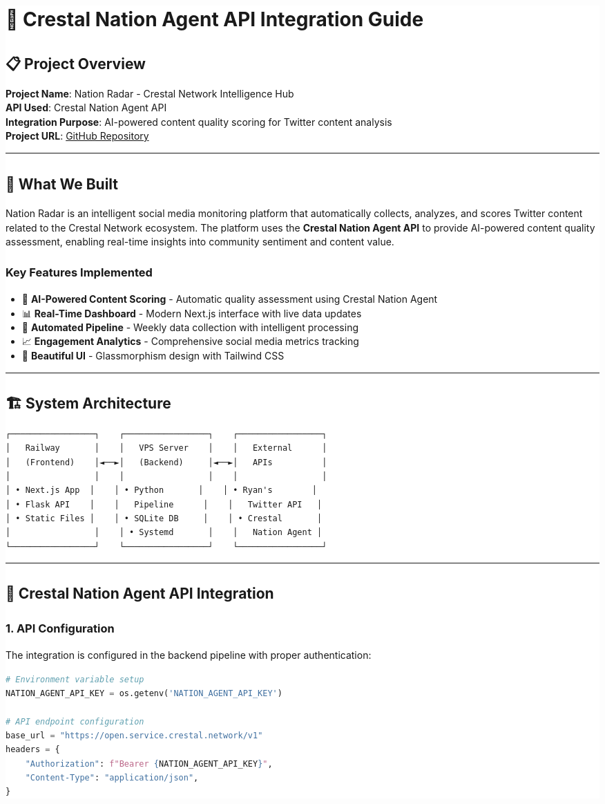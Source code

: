 # 🌟 Crestal Nation Agent API Integration Guide

## 📋 **Project Overview**

**Project Name**: Nation Radar - Crestal Network Intelligence Hub  
**API Used**: Crestal Nation Agent API  
**Integration Purpose**: AI-powered content quality scoring for Twitter content analysis  
**Project URL**: [GitHub Repository](https://github.com/whyvaibhav/nation-radar)

---

## 🎯 **What We Built**

Nation Radar is an intelligent social media monitoring platform that automatically collects, analyzes, and scores Twitter content related to the Crestal Network ecosystem. The platform uses the **Crestal Nation Agent API** to provide AI-powered content quality assessment, enabling real-time insights into community sentiment and content value.

### **Key Features Implemented**
- 🤖 **AI-Powered Content Scoring** - Automatic quality assessment using Crestal Nation Agent
- 📊 **Real-Time Dashboard** - Modern Next.js interface with live data updates
- 🔄 **Automated Pipeline** - Weekly data collection with intelligent processing
- 📈 **Engagement Analytics** - Comprehensive social media metrics tracking
- 🎨 **Beautiful UI** - Glassmorphism design with Tailwind CSS

---

## 🏗️ **System Architecture**

```
┌─────────────────┐    ┌─────────────────┐    ┌─────────────────┐
│   Railway       │    │   VPS Server    │    │   External      │
│   (Frontend)    │◄──►│   (Backend)     │◄──►│   APIs          │
│                 │    │                 │    │                 │
│ • Next.js App  │    │ • Python       │    │ • Ryan's        │
│ • Flask API    │    │   Pipeline      │    │   Twitter API   │
│ • Static Files │    │ • SQLite DB     │    │ • Crestal       │
│                 │    │ • Systemd       │    │   Nation Agent │
└─────────────────┘    └─────────────────┘    └─────────────────┘
```

---

## 🤖 **Crestal Nation Agent API Integration**

### **1. API Configuration**

The integration is configured in the backend pipeline with proper authentication:

```python
# Environment variable setup
NATION_AGENT_API_KEY = os.getenv('NATION_AGENT_API_KEY')

# API endpoint configuration
base_url = "https://open.service.crestal.network/v1"
headers = {
    "Authorization": f"Bearer {NATION_AGENT_API_KEY}",
    "Content-Type": "application/json",
}
```
